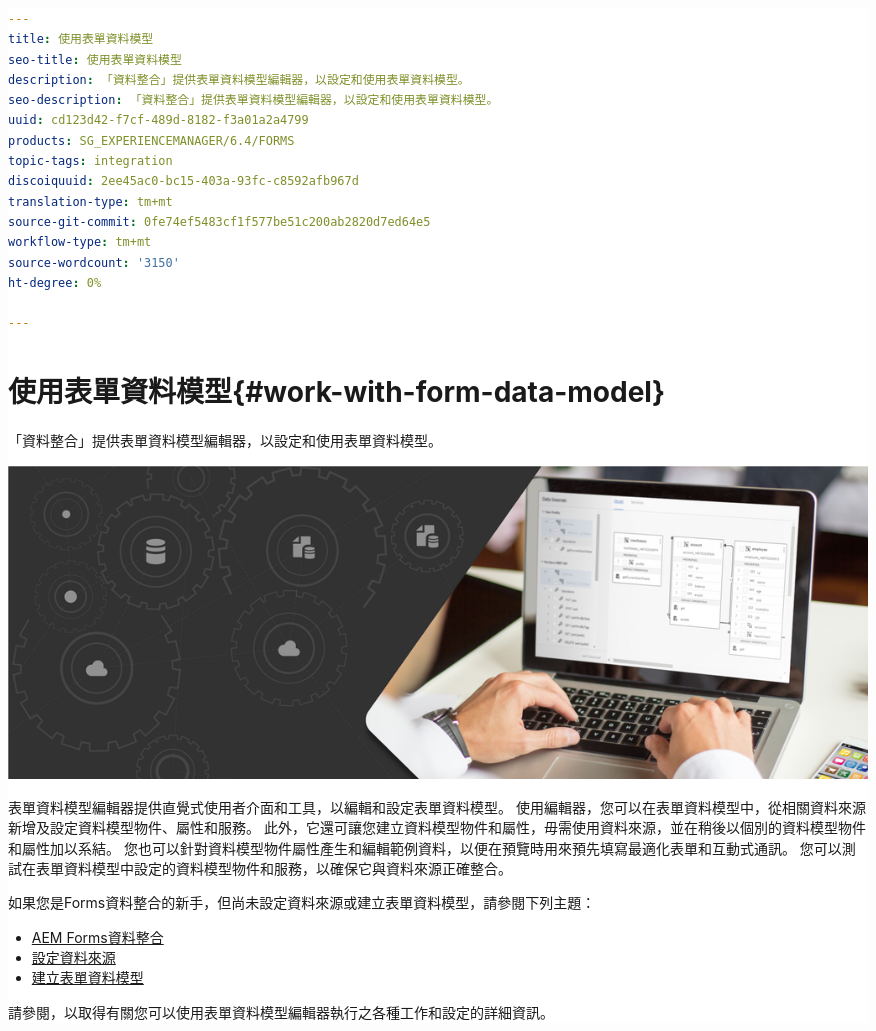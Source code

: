```yaml
---
title: 使用表單資料模型
seo-title: 使用表單資料模型
description: 「資料整合」提供表單資料模型編輯器，以設定和使用表單資料模型。
seo-description: 「資料整合」提供表單資料模型編輯器，以設定和使用表單資料模型。
uuid: cd123d42-f7cf-489d-8182-f3a01a2a4799
products: SG_EXPERIENCEMANAGER/6.4/FORMS
topic-tags: integration
discoiquuid: 2ee45ac0-bc15-403a-93fc-c8592afb967d
translation-type: tm+mt
source-git-commit: 0fe74ef5483cf1f577be51c200ab2820d7ed64e5
workflow-type: tm+mt
source-wordcount: '3150'
ht-degree: 0%

---
```



# 使用表單資料模型{#work-with-form-data-model}

「資料整合」提供表單資料模型編輯器，以設定和使用表單資料模型。

![](do-not-localize/data-integeration.png)

表單資料模型編輯器提供直覺式使用者介面和工具，以編輯和設定表單資料模型。 使用編輯器，您可以在表單資料模型中，從相關資料來源新增及設定資料模型物件、屬性和服務。 此外，它還可讓您建立資料模型物件和屬性，毋需使用資料來源，並在稍後以個別的資料模型物件和屬性加以系結。 您也可以針對資料模型物件屬性產生和編輯範例資料，以便在預覽時用來預先填寫最適化表單和互動式通訊。 您可以測試在表單資料模型中設定的資料模型物件和服務，以確保它與資料來源正確整合。

如果您是Forms資料整合的新手，但尚未設定資料來源或建立表單資料模型，請參閱下列主題：

* [AEM Forms資料整合](/help/forms/using/data-integration.md)
* [設定資料來源](/help/forms/using/configure-data-sources.md)
* [建立表單資料模型](/help/forms/using/create-form-data-models.md)

請參閱，以取得有關您可以使用表單資料模型編輯器執行之各種工作和設定的詳細資訊。
